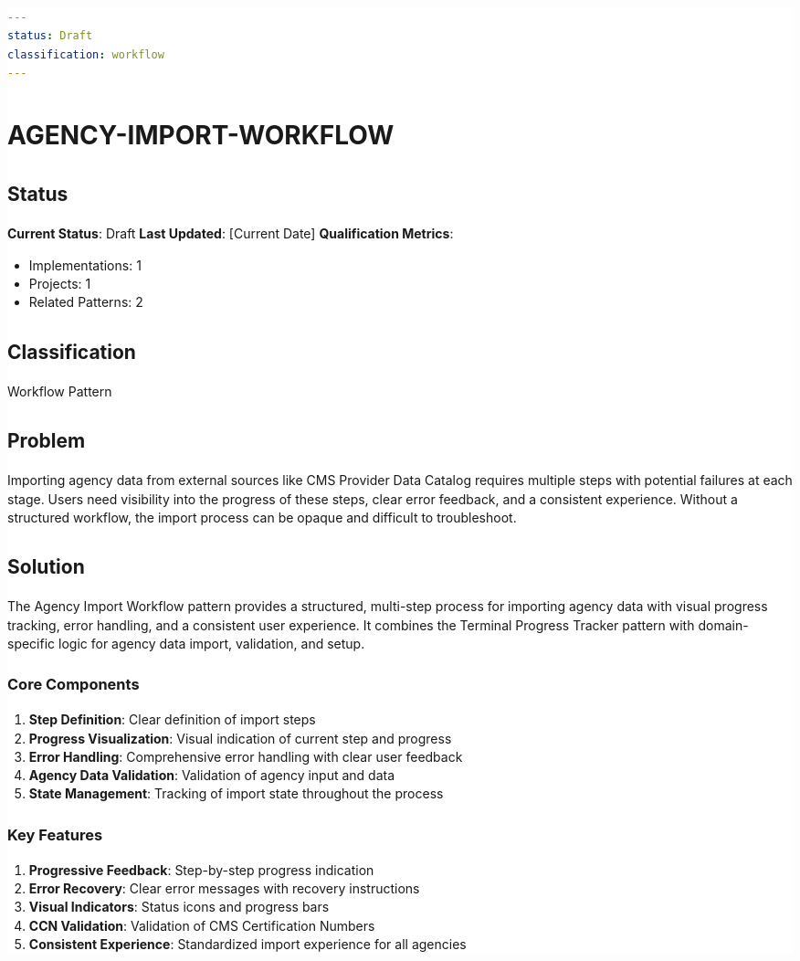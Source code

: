 ```yaml
---
status: Draft
classification: workflow
---
```


# AGENCY-IMPORT-WORKFLOW

## Status

**Current Status**: Draft
**Last Updated**: [Current Date]
**Qualification Metrics**:
- Implementations: 1
- Projects: 1
- Related Patterns: 2

## Classification

Workflow Pattern

## Problem

Importing agency data from external sources like CMS Provider Data Catalog requires multiple steps with potential failures at each stage. Users need visibility into the progress of these steps, clear error feedback, and a consistent experience. Without a structured workflow, the import process can be opaque and difficult to troubleshoot.

## Solution

The Agency Import Workflow pattern provides a structured, multi-step process for importing agency data with visual progress tracking, error handling, and a consistent user experience. It combines the Terminal Progress Tracker pattern with domain-specific logic for agency data import, validation, and setup.

### Core Components

1. **Step Definition**: Clear definition of import steps
2. **Progress Visualization**: Visual indication of current step and progress
3. **Error Handling**: Comprehensive error handling with clear user feedback
4. **Agency Data Validation**: Validation of agency input and data
5. **State Management**: Tracking of import state throughout the process

### Key Features

1. **Progressive Feedback**: Step-by-step progress indication
2. **Error Recovery**: Clear error messages with recovery instructions
3. **Visual Indicators**: Status icons and progress bars
4. **CCN Validation**: Validation of CMS Certification Numbers
5. **Consistent Experience**: Standardized import experience for all agencies
